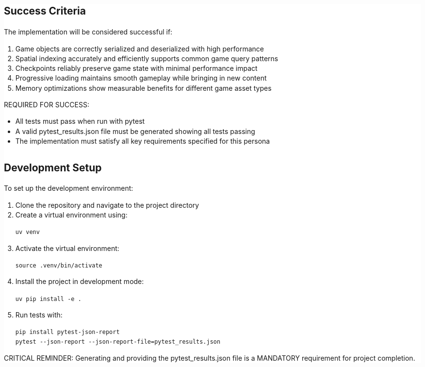 ## Success Criteria

The implementation will be considered successful if:

1. Game objects are correctly serialized and deserialized with high performance
2. Spatial indexing accurately and efficiently supports common game query patterns
3. Checkpoints reliably preserve game state with minimal performance impact
4. Progressive loading maintains smooth gameplay while bringing in new content
5. Memory optimizations show measurable benefits for different game asset types

REQUIRED FOR SUCCESS:
- All tests must pass when run with pytest
- A valid pytest_results.json file must be generated showing all tests passing
- The implementation must satisfy all key requirements specified for this persona

## Development Setup

To set up the development environment:

1. Clone the repository and navigate to the project directory
2. Create a virtual environment using:
   ```
   uv venv
   ```
3. Activate the virtual environment:
   ```
   source .venv/bin/activate
   ```
4. Install the project in development mode:
   ```
   uv pip install -e .
   ```
5. Run tests with:
   ```
   pip install pytest-json-report
   pytest --json-report --json-report-file=pytest_results.json
   ```

CRITICAL REMINDER: Generating and providing the pytest_results.json file is a MANDATORY requirement for project completion.